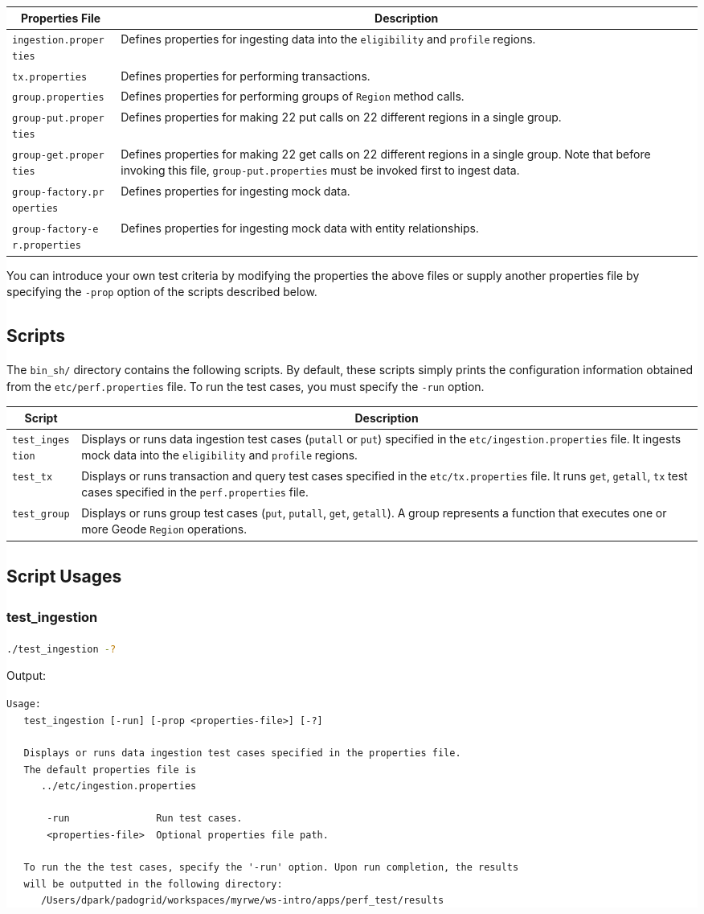 | Properties File | Description |
| --------------- | ----------- |
| `ingestion.properties` | Defines properties for ingesting data into the `eligibility` and `profile` regions. |
| `tx.properties`        | Defines properties for performing transactions. |
| `group.properties`     | Defines properties for performing groups of `Region` method calls. |
| `group-put.properties` | Defines properties for making 22 put calls on 22 different regions in a single group. |
| `group-get.properties` | Defines properties for making 22 get calls on 22 different regions in a single group. Note that before invoking this file, `group-put.properties` must be invoked first to ingest data. |
| `group-factory.properties` | Defines properties for ingesting mock data. |
| `group-factory-er.properties` | Defines properties for ingesting mock data with entity relationships. |

You can introduce your own test criteria by modifying the properties the above files or supply another properties file by specifying the `-prop` option of the scripts described below.

## Scripts

The `bin_sh/` directory contains the following scripts. By default, these scripts simply prints the configuration information obtained from the `etc/perf.properties` file. To run the test cases, you must specify the `-run` option.

| Script | Description |
| ------ | ----------- |
| `test_ingestion` | Displays or runs data ingestion test cases (`putall` or `put`) specified in the `etc/ingestion.properties` file. It ingests mock data into the `eligibility` and `profile` regions. |
| `test_tx` | Displays or runs transaction and query test cases specified in the `etc/tx.properties` file. It runs `get`, `getall`, `tx` test cases specified in the `perf.properties` file. |
| `test_group` | Displays or runs group test cases (`put`, `putall`, `get`, `getall`). A group represents a function that executes one or more Geode `Region` operations. |

## Script Usages

### test_ingestion

```bash
./test_ingestion -?
```

Output:

```console
Usage:
   test_ingestion [-run] [-prop <properties-file>] [-?]

   Displays or runs data ingestion test cases specified in the properties file.
   The default properties file is
      ../etc/ingestion.properties

       -run               Run test cases.
       <properties-file>  Optional properties file path.

   To run the the test cases, specify the '-run' option. Upon run completion, the results
   will be outputted in the following directory:
      /Users/dpark/padogrid/workspaces/myrwe/ws-intro/apps/perf_test/results
```
